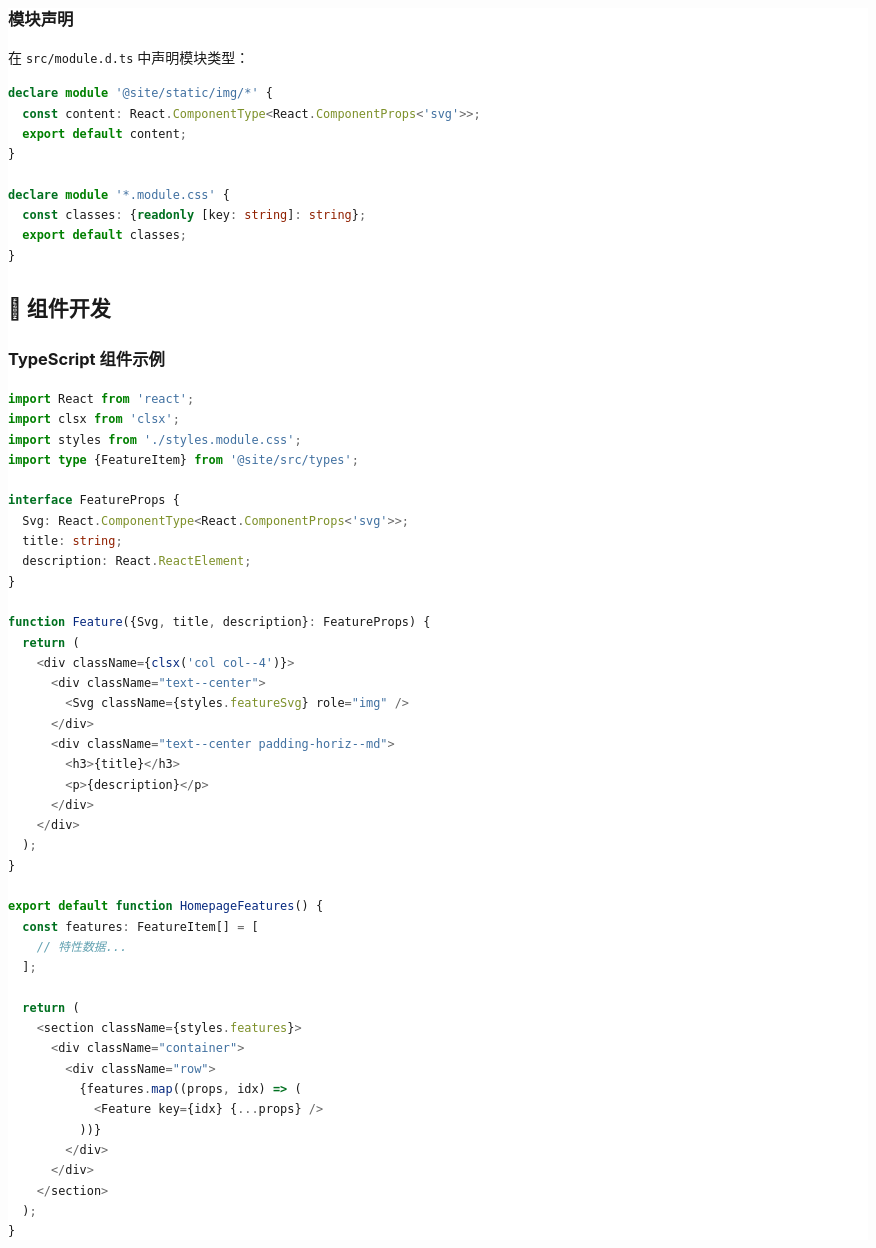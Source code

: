 ### 模块声明

在 `src/module.d.ts` 中声明模块类型：

```typescript
declare module '@site/static/img/*' {
  const content: React.ComponentType<React.ComponentProps<'svg'>>;
  export default content;
}

declare module '*.module.css' {
  const classes: {readonly [key: string]: string};
  export default classes;
}
```

## 🧩 组件开发

### TypeScript 组件示例

```typescript
import React from 'react';
import clsx from 'clsx';
import styles from './styles.module.css';
import type {FeatureItem} from '@site/src/types';

interface FeatureProps {
  Svg: React.ComponentType<React.ComponentProps<'svg'>>;
  title: string;
  description: React.ReactElement;
}

function Feature({Svg, title, description}: FeatureProps) {
  return (
    <div className={clsx('col col--4')}>
      <div className="text--center">
        <Svg className={styles.featureSvg} role="img" />
      </div>
      <div className="text--center padding-horiz--md">
        <h3>{title}</h3>
        <p>{description}</p>
      </div>
    </div>
  );
}

export default function HomepageFeatures() {
  const features: FeatureItem[] = [
    // 特性数据...
  ];

  return (
    <section className={styles.features}>
      <div className="container">
        <div className="row">
          {features.map((props, idx) => (
            <Feature key={idx} {...props} />
          ))}
        </div>
      </div>
    </section>
  );
}
```
